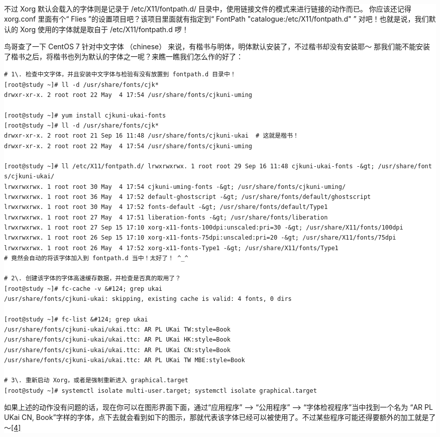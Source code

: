 不过 Xorg 默认会载入的字体则是记录于 /etc/X11/fontpath.d/ 目录中，使用链接文件的模式来进行链接的动作而已。 你应该还记得 xorg.conf 里面有个“ Flies ”的设置项目吧？该项目里面就有指定到“ FontPath "catalogue:/etc/X11/fontpath.d" ” 对吧！也就是说，我们默认的 Xorg 使用的字体就是取自于 /etc/X11/fontpath.d 啰！

鸟哥查了一下 CentOS 7 针对中文字体 （chinese） 来说，有楷书与明体，明体默认安装了，不过楷书却没有安装耶～ 那我们能不能安装了楷书之后，将楷书也列为默认的字体之一呢？来瞧一瞧我们怎么作的好了：

```
# 1\. 检查中文字体，并且安装中文字体与检验有没有放置到 fontpath.d 目录中！
[root@study ~]# ll -d /usr/share/fonts/cjk*
drwxr-xr-x. 2 root root 22 May  4 17:54 /usr/share/fonts/cjkuni-uming

[root@study ~]# yum install cjkuni-ukai-fonts
[root@study ~]# ll -d /usr/share/fonts/cjk*
drwxr-xr-x. 2 root root 21 Sep 16 11:48 /usr/share/fonts/cjkuni-ukai  # 这就是楷书！
drwxr-xr-x. 2 root root 22 May  4 17:54 /usr/share/fonts/cjkuni-uming

[root@study ~]# ll /etc/X11/fontpath.d/ lrwxrwxrwx. 1 root root 29 Sep 16 11:48 cjkuni-ukai-fonts -&gt; /usr/share/fonts/cjkuni-ukai/
lrwxrwxrwx. 1 root root 30 May  4 17:54 cjkuni-uming-fonts -&gt; /usr/share/fonts/cjkuni-uming/
lrwxrwxrwx. 1 root root 36 May  4 17:52 default-ghostscript -&gt; /usr/share/fonts/default/ghostscript
lrwxrwxrwx. 1 root root 30 May  4 17:52 fonts-default -&gt; /usr/share/fonts/default/Type1
lrwxrwxrwx. 1 root root 27 May  4 17:51 liberation-fonts -&gt; /usr/share/fonts/liberation
lrwxrwxrwx. 1 root root 27 Sep 15 17:10 xorg-x11-fonts-100dpi:unscaled:pri=30 -&gt; /usr/share/X11/fonts/100dpi
lrwxrwxrwx. 1 root root 26 Sep 15 17:10 xorg-x11-fonts-75dpi:unscaled:pri=20 -&gt; /usr/share/X11/fonts/75dpi
lrwxrwxrwx. 1 root root 26 May  4 17:52 xorg-x11-fonts-Type1 -&gt; /usr/share/X11/fonts/Type1
# 竟然会自动的将该字体加入到 fontpath.d 当中！太好了！ ^_^

# 2\. 创建该字体的字体高速缓存数据，并检查是否真的取用了？
[root@study ~]# fc-cache -v &#124; grep ukai
/usr/share/fonts/cjkuni-ukai: skipping, existing cache is valid: 4 fonts, 0 dirs

[root@study ~]# fc-list &#124; grep ukai
/usr/share/fonts/cjkuni-ukai/ukai.ttc: AR PL UKai TW:style=Book
/usr/share/fonts/cjkuni-ukai/ukai.ttc: AR PL UKai HK:style=Book
/usr/share/fonts/cjkuni-ukai/ukai.ttc: AR PL UKai CN:style=Book
/usr/share/fonts/cjkuni-ukai/ukai.ttc: AR PL UKai TW MBE:style=Book

# 3\. 重新启动 Xorg，或者是强制重新进入 graphical.target
[root@study ~]# systemctl isolate multi-user.target; systemctl isolate graphical.target 
```

如果上述的动作没有问题的话，现在你可以在图形界面下面，通过“应用程序” --> “公用程序” --> “字体检视程序”当中找到一个名为 “AR PL UKai CN, Book”字样的字体，点下去就会看到如下的图示，那就代表该字体已经可以被使用了。不过某些程序可能还得要额外的加工就是了～[[4]](#ps4)
